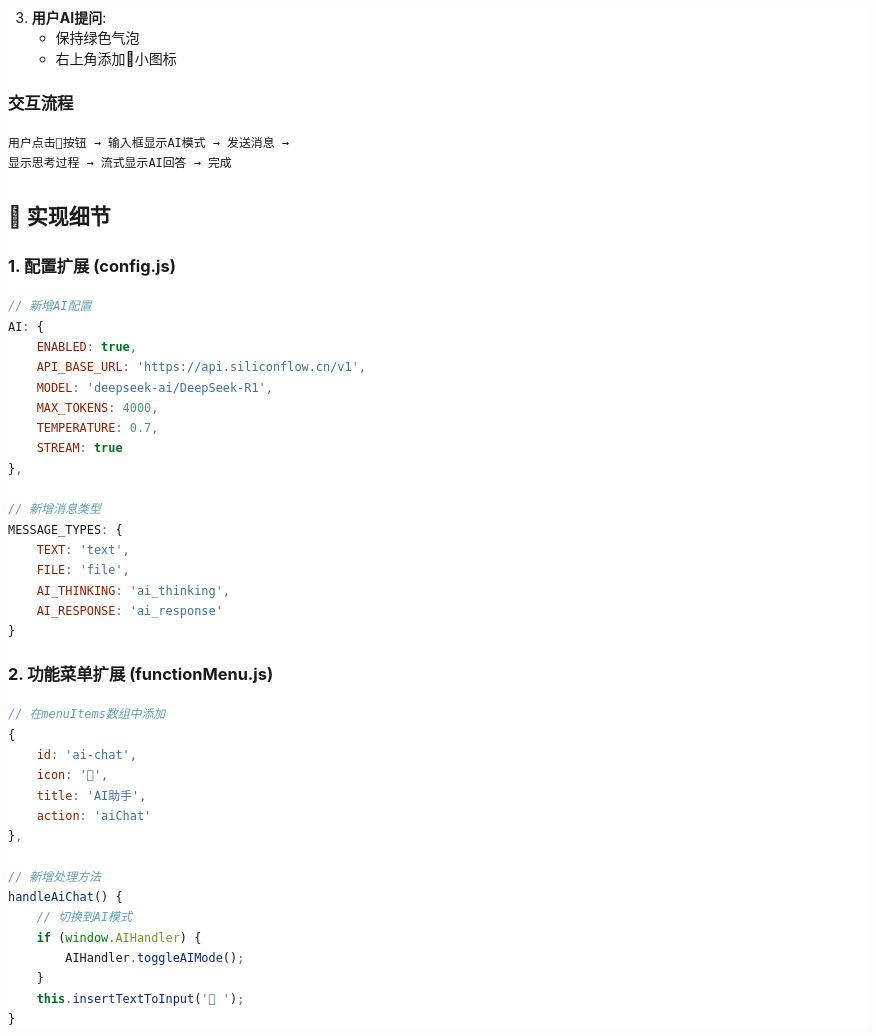 3. **用户AI提问**:
   - 保持绿色气泡
   - 右上角添加🤖小图标

### 交互流程
```
用户点击🤖按钮 → 输入框显示AI模式 → 发送消息 → 
显示思考过程 → 流式显示AI回答 → 完成
```

## 🔧 实现细节

### 1. 配置扩展 (config.js)
```javascript
// 新增AI配置
AI: {
    ENABLED: true,
    API_BASE_URL: 'https://api.siliconflow.cn/v1',
    MODEL: 'deepseek-ai/DeepSeek-R1',
    MAX_TOKENS: 4000,
    TEMPERATURE: 0.7,
    STREAM: true
},

// 新增消息类型
MESSAGE_TYPES: {
    TEXT: 'text',
    FILE: 'file',
    AI_THINKING: 'ai_thinking',
    AI_RESPONSE: 'ai_response'
}
```

### 2. 功能菜单扩展 (functionMenu.js)
```javascript
// 在menuItems数组中添加
{
    id: 'ai-chat',
    icon: '🤖',
    title: 'AI助手',
    action: 'aiChat'
},

// 新增处理方法
handleAiChat() {
    // 切换到AI模式
    if (window.AIHandler) {
        AIHandler.toggleAIMode();
    }
    this.insertTextToInput('🤖 ');
}
```
